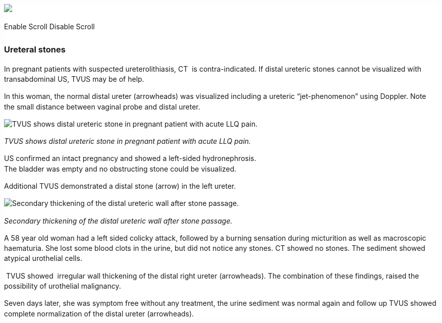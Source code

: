 


![](/assets/tvus-g-ureter-1.jpg)

Enable Scroll
Disable Scroll















### Ureteral stones


In pregnant patients with suspected ureterolithiasis, CT  is contra-indicated. If distal ureteric stones cannot be visualized with transabdominal US, TVUS may be of help.

In this woman, the normal distal ureter (arrowheads) was visualized including a ureteric “jet-phenomenon” using Doppler. Note the small distance between vaginal probe and distal ureter.








![TVUS shows distal ureteric stone in pregnant patient with acute LLQ pain.](/img/containers/main/./11.-mohamedajoeb-23569943-v2-uretersteen-bij-gravida-coll-1639597839.jpg/9d2f7762c840d1de74ae1ae2308d004e.jpg)

*TVUS shows distal ureteric stone in pregnant patient with acute LLQ pain.*



US confirmed an intact pregnancy and showed a left-sided hydronephrosis.  
The bladder was empty and no obstructing stone could be visualized.

Additional TVUS demonstrated a distal stone (arrow) in the left ureter.








![Secondary thickening of the distal ureteric wall after stone passage.](/assets/12.-dist-ureter-dik-na-steenpassage-coll-1639597858.jpg)

*Secondary thickening of the distal ureteric wall after stone passage.*



A 58 year old woman had a left sided colicky attack, followed by a burning sensation during micturition as well as macroscopic haematuria. She lost some blood clots in the urine, but did not notice any stones. CT showed no stones. The sediment showed atypical urothelial cells.

 TVUS showed  irregular wall thickening of the distal right ureter (arrowheads). The combination of these findings, raised the possibility of urothelial malignancy.

Seven days later, she was symptom free without any treatment, the urine sediment was normal again and follow up TVUS showed complete normalization of the distal ureter (arrowheads).

